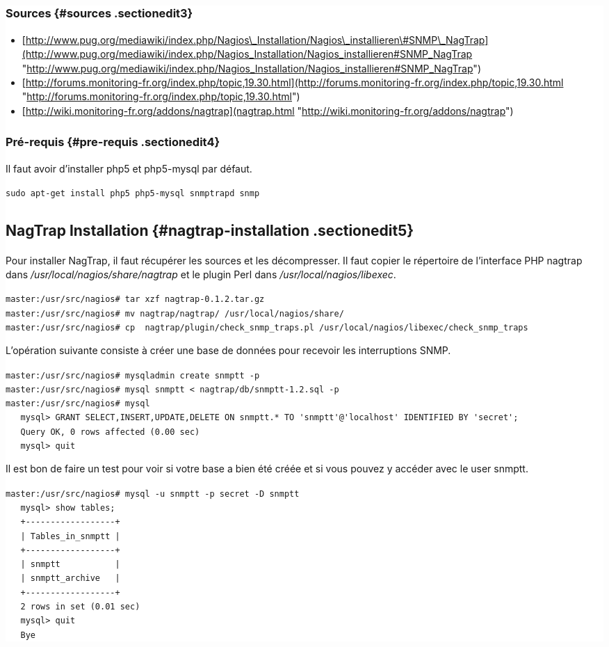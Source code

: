 ### Sources {#sources .sectionedit3}

-   [http://www.pug.org/mediawiki/index.php/Nagios\_Installation/Nagios\_installieren\#SNMP\_NagTrap](http://www.pug.org/mediawiki/index.php/Nagios_Installation/Nagios_installieren#SNMP_NagTrap "http://www.pug.org/mediawiki/index.php/Nagios_Installation/Nagios_installieren#SNMP_NagTrap")
-   [http://forums.monitoring-fr.org/index.php/topic,19.30.html](http://forums.monitoring-fr.org/index.php/topic,19.30.html "http://forums.monitoring-fr.org/index.php/topic,19.30.html")
-   [http://wiki.monitoring-fr.org/addons/nagtrap](nagtrap.html "http://wiki.monitoring-fr.org/addons/nagtrap")

### Pré-requis {#pre-requis .sectionedit4}

Il faut avoir d’installer php5 et php5-mysql par défaut.

~~~
sudo apt-get install php5 php5-mysql snmptrapd snmp
~~~

NagTrap Installation {#nagtrap-installation .sectionedit5}
--------------------

Pour installer NagTrap, il faut récupérer les sources et les
décompresser. Il faut copier le répertoire de l’interface PHP nagtrap
dans */usr/local/nagios/share/nagtrap* et le plugin Perl dans
*/usr/local/nagios/libexec*.

~~~
master:/usr/src/nagios# tar xzf nagtrap-0.1.2.tar.gz
master:/usr/src/nagios# mv nagtrap/nagtrap/ /usr/local/nagios/share/
master:/usr/src/nagios# cp  nagtrap/plugin/check_snmp_traps.pl /usr/local/nagios/libexec/check_snmp_traps
~~~

L’opération suivante consiste à créer une base de données pour recevoir
les interruptions SNMP.

~~~
master:/usr/src/nagios# mysqladmin create snmptt -p
master:/usr/src/nagios# mysql snmptt < nagtrap/db/snmptt-1.2.sql -p
master:/usr/src/nagios# mysql
   mysql> GRANT SELECT,INSERT,UPDATE,DELETE ON snmptt.* TO 'snmptt'@'localhost' IDENTIFIED BY 'secret';
   Query OK, 0 rows affected (0.00 sec)
   mysql> quit
~~~

Il est bon de faire un test pour voir si votre base a bien été créée et
si vous pouvez y accéder avec le user snmptt.

~~~
master:/usr/src/nagios# mysql -u snmptt -p secret -D snmptt
   mysql> show tables;
   +------------------+
   | Tables_in_snmptt |
   +------------------+
   | snmptt           | 
   | snmptt_archive   | 
   +------------------+
   2 rows in set (0.01 sec)
   mysql> quit
   Bye
~~~
